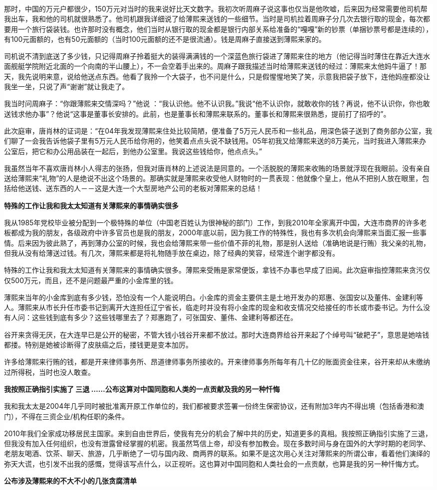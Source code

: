   那时，中国的万元户都很少，150万元对当时的我来说好比天文数字。我初次听周麻子说这事也仅当是他吹嘘，后来因为经常需要他司机帮我出车，我和他的司机就很熟悉了。他司机跟我详细说了给薄熙来送钱的一些细节。当时是司机拉着周麻子分几次去银行取的现金，每次都要用一个旅行袋装钱。也许那时没有概念，他们当时从银行取的现金都是银行内部关系给准备的“嘎嘎”新的钞票（单捆钞票号都是连续的），有100元面额的，也有50元面额的（当时100元面额的还不是很流通）。钱是周麻子直接送到薄熙来家的。
 </p>
 <p>
  司机说不清到底送了多少钱，只记得周麻子拎着挺大的装得满满钱的一个深蓝色旅行袋进了薄熙来住的地方（他记得当时薄住在靠近大连水面舰艇学院附近北面的一个向南的半山腰上），不一会空着手出来的。周麻子跟我描述当时给薄熙来送钱的经过：薄熙来太他妈牛逼了！那天，我先说明来意，说给他送点东西。他看了我拎一个大袋子，也不问是什么，只是假惺惺地笑了笑，示意我把袋子放下，连他妈座都没让我坐一坐，只说了声“谢谢”就让我走了。
 </p>
 <p>
  我当时问周麻子：“你跟薄熙来交情深吗？”他说 ：“我认识他。他不认识我。”我说“他不认识你，就敢收你的钱？再说，他不认识你，你也敢送钱求他办事”？他说“这事是董事长安排的。此前，也是董事长和薄熙来联系的。董事长和薄熙来很熟悉，提前打了招呼的”。
 </p>
 <p>
  此次庭审，唐肖林的证词是：“在04年我发现薄熙来住处比较简陋，便准备了5万元人民币和一些礼品，用深色袋子送到了商务部办公室，我们聊了一会我告诉他袋子里有5万元人民币给你用的，他笑着点点头说不缺钱用。05年初我又给薄熙来送的8万美元，当时我进入薄熙来办公室后，把它和办公用品装在一起后，到他办公室里。我说这些钱给你，他点点头。”
 </p>
 <p>
  我虽然当年不喜欢唐肖林小人得志的张扬，但我对唐肖林的上述说法是同意的。一个活脱脱的薄熙来收贿的场景就浮现在我眼前。没有亲自送给薄熙来“礼物”的人是绝说不出这个场景的。那确实就是薄熙来收受他人财物时的一贯表现：他就像个皇上，他从不把别人放在眼里，包括给他送钱、送东西的人－－这是大连一个大型房地产公司的老板对薄熙来的总结！
 </p>
 <p>
  <b>
   特殊的工作让我和我太太知道有关薄熙来的事情确实很多
  </b>
 </p>
 <p>
  我从1985年党校毕业被分配到一个极特殊的单位（中国老百姓认为很神秘的部门）工作，到我2010年全家离开中国，大连市商界的许多老板都成为我的朋友，各级政府中许多官员也是我的朋友，2000年底以前，因为我工作的特殊性，我也有多次机会向薄熙来当面汇报一些事情。后来因为彼此熟了，再到薄办公室的时候，我也会给薄熙来带一些价值不菲的礼物，那是别人送给（准确地说是行贿）我父亲的礼物，但我从没有给薄送过钱。有几次，薄熙来都是将礼物随手放在桌边，除了经典的笑容，经常连个谢字都没有。
 </p>
 <p>
  特殊的工作让我和我太太知道有关薄熙来的事情确实很多。薄熙来受贿是家常便饭，拿钱不办事也早成了旧闻。此次庭审指控薄熙来贪污仅仅500万元，而且，还不是问题最严重的小金库里的钱。
 </p>
 <p>
  薄熙来当年的小金库到底有多少钱，恐怕没有一个人能说明白。小金库的资金主要供主是土地开发办的郑惠、张国安以及董伟、金建利等人。薄熙来从市长升任市委书记到离开大连担任辽宁省长，临走时并没有将小金库的现金和收支情况交给接任的市长或市委书记。为什么没有人问：这些钱到底有多少？这些钱哪里去了？郑惠跑了，可张国安、董伟、金建利等都还在。
 </p>
 <p>
  谷开来贪得无厌，在大连早已是公开的秘密，不管大钱小钱谷开来都不放过。那时大连商界给谷开来起了个绰号叫“破耙子”，意思是她啥钱都搂。特别是她被诊断得了皮肤癌之后，搂钱更是变本加厉。
 </p>
 <p>
  许多给薄熙来行贿的钱，都是开来律师事务所、昂道律师事务所接收的。开来律师事务所每年有几十亿的账面资金往来，谷开来却从未缴纳过所得税，当时也没人敢查。
 </p>
 <p>
  <b>
   我按照正确指引实施了
   <ok href="https://www.epochtimes.com/gb/tag/%E4%B8%89%E9%80%80.html">
    三退
   </ok>
   ……公布这算对中国同胞和人类的一点贡献及我的另一种忏悔
  </b>
 </p>
 <p>
  我和我太太是2004年几乎同时被批准离开原工作单位的，我们都被要求签署一份终生保密协议，还有附加3年内不得出境（包括香港和澳门），不得在三资企业/机构任职的条件。
 </p>
 <p>
  2010年我们全家成功移居民主国家。来到自由世界后，使我有充分的机会了解中共的历史，知道更多的真相。我按照正确指引实施了三退，但我没有加入任何组织，也没有泄露曾经掌握的机密。我虽然笃信上帝，却没有参加教会。现在多数时间与身在国外的大学时期的老同学、老朋友喝酒、饮茶、聊天、旅游，几乎断绝了一切与国内政、商两界的联系。如果不是这次用心关注对薄熙来的所谓公审，看着他们演绎的弥天大谎，也引发不出我的感慨，觉得该写点什么，以正视听。这也算对中国同胞和人类社会的一点贡献，也算是我的另一种忏悔方式。
 </p>
 <p>
  <b>
   公布涉及薄熙来的不大不小的几张贪腐清单